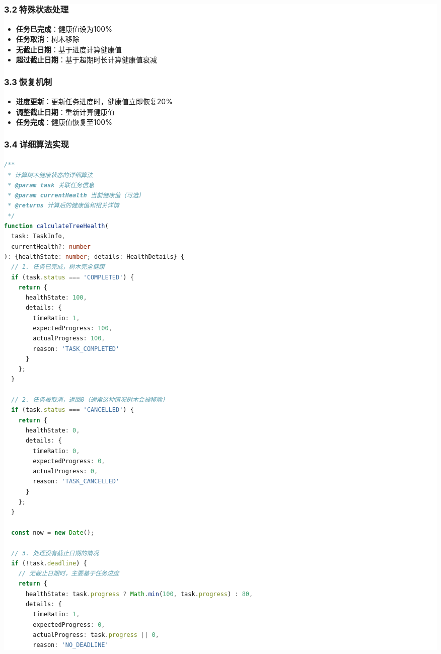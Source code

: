 ### 3.2 特殊状态处理

- **任务已完成**：健康值设为100%
- **任务取消**：树木移除
- **无截止日期**：基于进度计算健康值
- **超过截止日期**：基于超期时长计算健康值衰减

### 3.3 恢复机制

- **进度更新**：更新任务进度时，健康值立即恢复20%
- **调整截止日期**：重新计算健康值
- **任务完成**：健康值恢复至100%

### 3.4 详细算法实现

```typescript
/**
 * 计算树木健康状态的详细算法
 * @param task 关联任务信息
 * @param currentHealth 当前健康值（可选）
 * @returns 计算后的健康值和相关详情
 */
function calculateTreeHealth(
  task: TaskInfo, 
  currentHealth?: number
): {healthState: number; details: HealthDetails} {
  // 1. 任务已完成，树木完全健康
  if (task.status === 'COMPLETED') {
    return {
      healthState: 100,
      details: {
        timeRatio: 1,
        expectedProgress: 100,
        actualProgress: 100,
        reason: 'TASK_COMPLETED'
      }
    };
  }
  
  // 2. 任务被取消，返回0（通常这种情况树木会被移除）
  if (task.status === 'CANCELLED') {
    return {
      healthState: 0,
      details: {
        timeRatio: 0,
        expectedProgress: 0,
        actualProgress: 0,
        reason: 'TASK_CANCELLED'
      }
    };
  }
  
  const now = new Date();
  
  // 3. 处理没有截止日期的情况
  if (!task.deadline) {
    // 无截止日期时，主要基于任务进度
    return {
      healthState: task.progress ? Math.min(100, task.progress) : 80,
      details: {
        timeRatio: 1,
        expectedProgress: 0,
        actualProgress: task.progress || 0,
        reason: 'NO_DEADLINE'
```